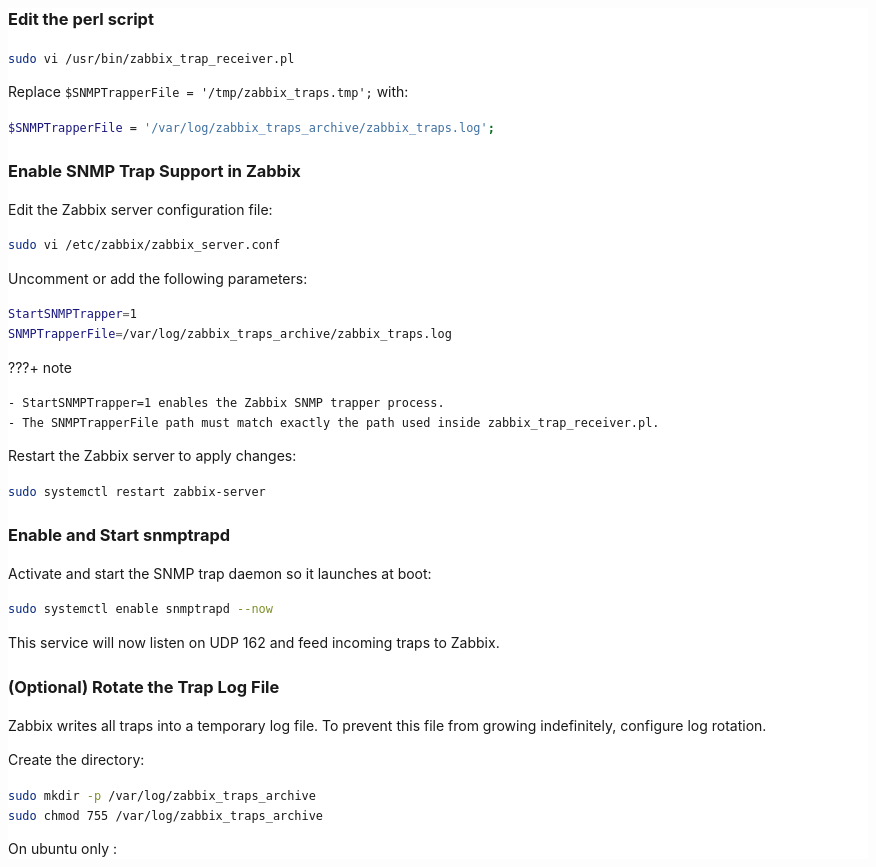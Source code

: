 ### **Edit the perl script**

```bash
sudo vi /usr/bin/zabbix_trap_receiver.pl
```

Replace `$SNMPTrapperFile = '/tmp/zabbix_traps.tmp';` with:

```bash
$SNMPTrapperFile = '/var/log/zabbix_traps_archive/zabbix_traps.log';
```

### **Enable SNMP Trap Support in Zabbix**

Edit the Zabbix server configuration file:

```bash
sudo vi /etc/zabbix/zabbix_server.conf
```

Uncomment or add the following parameters:

```bash
StartSNMPTrapper=1
SNMPTrapperFile=/var/log/zabbix_traps_archive/zabbix_traps.log
```

???+ note

    - StartSNMPTrapper=1 enables the Zabbix SNMP trapper process.
    - The SNMPTrapperFile path must match exactly the path used inside zabbix_trap_receiver.pl.

Restart the Zabbix server to apply changes:

```bash
sudo systemctl restart zabbix-server
```

### **Enable and Start snmptrapd**

Activate and start the SNMP trap daemon so it launches at boot:

```bash
sudo systemctl enable snmptrapd --now
```

This service will now listen on UDP 162 and feed incoming traps to Zabbix.

### **(Optional) Rotate the Trap Log File**

Zabbix writes all traps into a temporary log file.
To prevent this file from growing indefinitely, configure log rotation.

Create the directory:

```bash
sudo mkdir -p /var/log/zabbix_traps_archive
sudo chmod 755 /var/log/zabbix_traps_archive
```
On ubuntu only :
